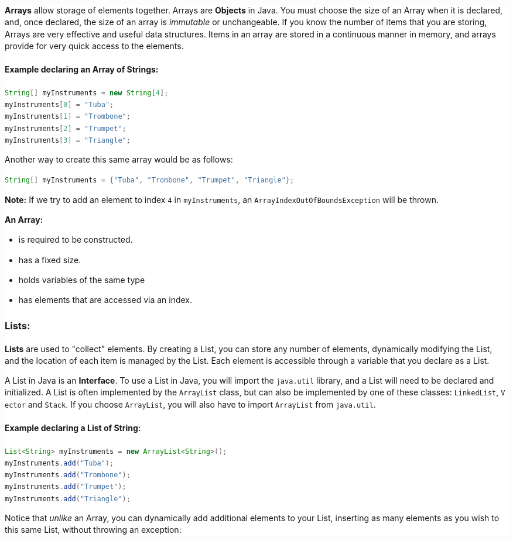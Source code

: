 **Arrays** allow storage of elements together. Arrays are **Objects** in Java. You must choose the size of an Array when it is declared, and, once declared, the size of an array is _immutable_ or unchangeable. If you know the number of items that you are storing, Arrays are very effective and useful data structures. Items in an array are stored in a continuous manner in memory, and arrays provide for very quick access to the elements.

#### Example declaring an Array of Strings:

```java
String[] myInstruments = new String[4];
myInstruments[0] = "Tuba";
myInstruments[1] = "Trombone";
myInstruments[2] = "Trumpet";
myInstruments[3] = "Triangle";
```

Another way to create this same array would be as follows:

```java
String[] myInstruments = {"Tuba", "Trombone", "Trumpet", "Triangle"};
```

**Note:** If we try to add an element to index `4` in `myInstruments`, an  `ArrayIndexOutOfBoundsException` will be thrown.

**An Array:**

- is required to be constructed.

- has a fixed size.

- holds variables of the same type

- has elements that are accessed via an index.


### Lists:

**Lists** are used to "collect"  elements. By creating a List, you can store any number of elements, dynamically modifying the List, and the location of each item is managed by the List. Each element is accessible through a variable that you declare as a List.

A List in Java is an **Interface**. To use a List in Java, you will import the `java.util` library, and a List will need to be declared and initialized. A List is often implemented by the `ArrayList` class, but can also be implemented by one of these classes: `LinkedList`, `Vector` and `Stack`. If you choose `ArrayList`, you will also have to import `ArrayList` from `java.util`.

#### Example declaring a List of String:

```java
List<String> myInstruments = new ArrayList<String>();
myInstruments.add("Tuba");
myInstruments.add("Trombone");
myInstruments.add("Trumpet");
myInstruments.add("Triangle");
```

Notice that _unlike_ an Array, you can dynamically add additional elements to your List, inserting as many elements as you wish to this same List, without throwing an exception:
